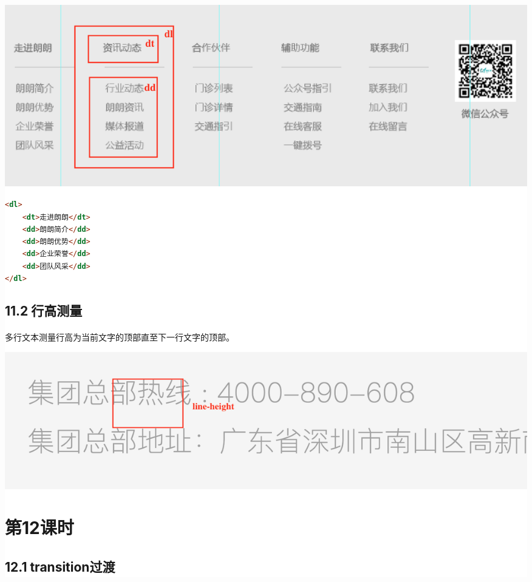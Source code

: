 <img src='noteimg/dldtdd.png'>

```html
<dl>
    <dt>走进朗朗</dt>
    <dd>朗朗简介</dd>
    <dd>朗朗优势</dd>
    <dd>企业荣誉</dd>
    <dd>团队风采</dd>
</dl>
```

## 11.2 行高测量

多行文本测量行高为当前文字的顶部直至下一行文字的顶部。

<img src='noteimg/line-height.png'>



# 第12课时

## 12.1 transition过渡
